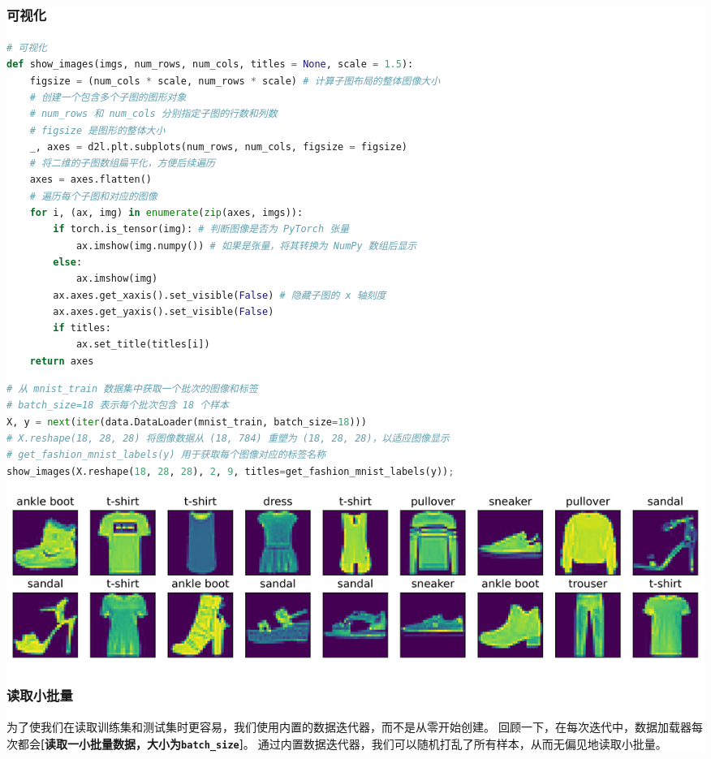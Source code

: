### 可视化


```python
# 可视化
def show_images(imgs, num_rows, num_cols, titles = None, scale = 1.5):
    figsize = (num_cols * scale, num_rows * scale) # 计算子图布局的整体图像大小
    # 创建一个包含多个子图的图形对象
    # num_rows 和 num_cols 分别指定子图的行数和列数
    # figsize 是图形的整体大小
    _, axes = d2l.plt.subplots(num_rows, num_cols, figsize = figsize)
    # 将二维的子图数组扁平化，方便后续遍历
    axes = axes.flatten()
    # 遍历每个子图和对应的图像
    for i, (ax, img) in enumerate(zip(axes, imgs)):
        if torch.is_tensor(img): # 判断图像是否为 PyTorch 张量
            ax.imshow(img.numpy()) # 如果是张量，将其转换为 NumPy 数组后显示
        else:
            ax.imshow(img)
        ax.axes.get_xaxis().set_visible(False) # 隐藏子图的 x 轴刻度
        ax.axes.get_yaxis().set_visible(False)
        if titles:
            ax.set_title(titles[i])
    return axes
```


```python
# 从 mnist_train 数据集中获取一个批次的图像和标签
# batch_size=18 表示每个批次包含 18 个样本
X, y = next(iter(data.DataLoader(mnist_train, batch_size=18)))
# X.reshape(18, 28, 28) 将图像数据从 (18, 784) 重塑为 (18, 28, 28)，以适应图像显示
# get_fashion_mnist_labels(y) 用于获取每个图像对应的标签名称
show_images(X.reshape(18, 28, 28), 2, 9, titles=get_fashion_mnist_labels(y));
```


    
![svg](../images/2output_10_0.svg)
    


### 读取小批量
为了使我们在读取训练集和测试集时更容易，我们使用内置的数据迭代器，而不是从零开始创建。
回顾一下，在每次迭代中，数据加载器每次都会[**读取一小批量数据，大小为`batch_size`**]。
通过内置数据迭代器，我们可以随机打乱了所有样本，从而无偏见地读取小批量。
